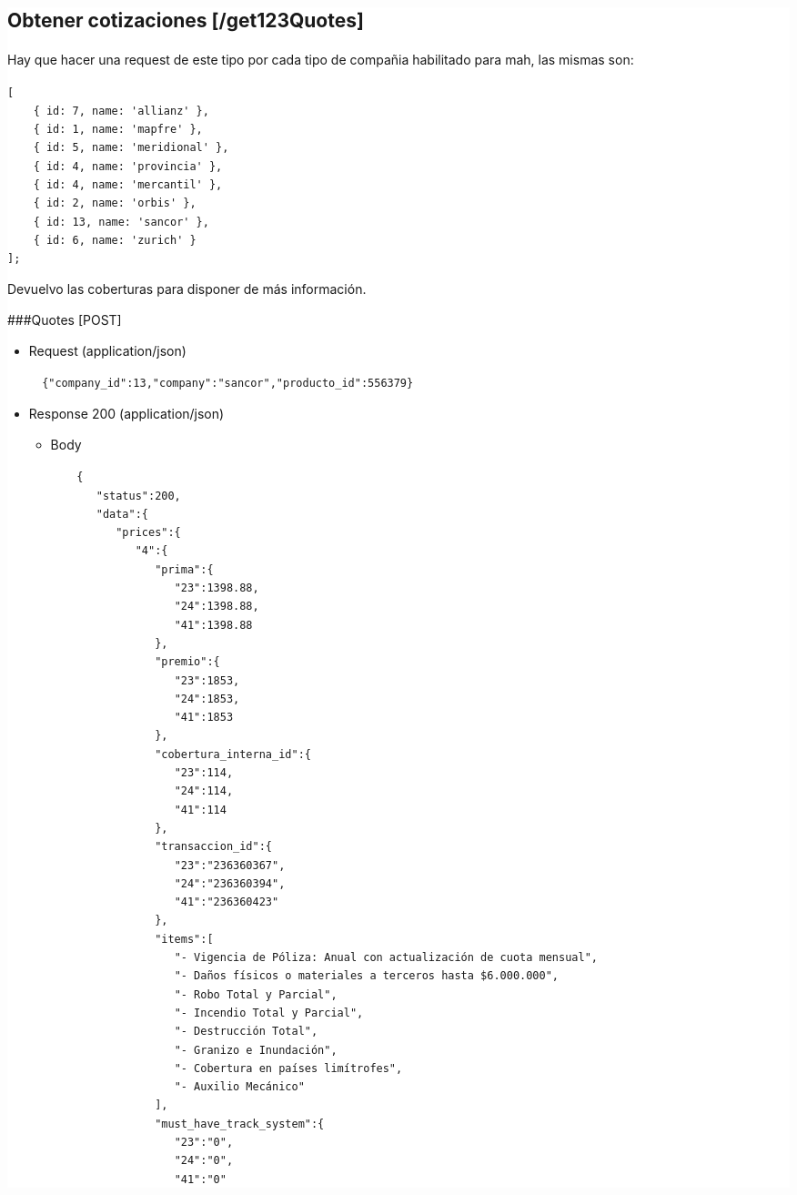 ## Obtener cotizaciones [/get123Quotes]

Hay que hacer una request de este tipo por cada tipo de compañia habilitado para mah, las mismas son: 

    [  
        { id: 7, name: 'allianz' },  
        { id: 1, name: 'mapfre' },  
        { id: 5, name: 'meridional' },  
        { id: 4, name: 'provincia' },  
        { id: 4, name: 'mercantil' },  
        { id: 2, name: 'orbis' },  
        { id: 13, name: 'sancor' },  
        { id: 6, name: 'zurich' }  
    ];
Devuelvo las coberturas para disponer de más información.

###Quotes [POST]

- Request (application/json)

        {"company_id":13,"company":"sancor","producto_id":556379}
        
- Response 200 (application/json)

  - Body

            {  
               "status":200,
               "data":{  
                  "prices":{  
                     "4":{  
                        "prima":{  
                           "23":1398.88,
                           "24":1398.88,
                           "41":1398.88
                        },
                        "premio":{  
                           "23":1853,
                           "24":1853,
                           "41":1853
                        },
                        "cobertura_interna_id":{  
                           "23":114,
                           "24":114,
                           "41":114
                        },
                        "transaccion_id":{  
                           "23":"236360367",
                           "24":"236360394",
                           "41":"236360423"
                        },
                        "items":[  
                           "- Vigencia de Póliza: Anual con actualización de cuota mensual",
                           "- Daños físicos o materiales a terceros hasta $6.000.000",
                           "- Robo Total y Parcial",
                           "- Incendio Total y Parcial",
                           "- Destrucción Total",
                           "- Granizo e Inundación",
                           "- Cobertura en países limítrofes",
                           "- Auxilio Mecánico"
                        ],
                        "must_have_track_system":{  
                           "23":"0",
                           "24":"0",
                           "41":"0"